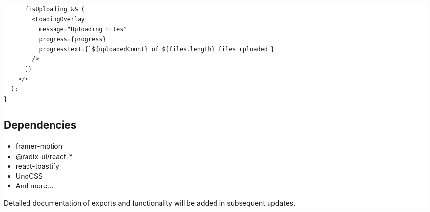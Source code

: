 ```tsx
      {isUploading && (
        <LoadingOverlay
          message="Uploading Files"
          progress={progress}
          progressText={`${uploadedCount} of ${files.length} files uploaded`}
        />
      )}
    </>
  );
}
```

## Dependencies

- framer-motion
- @radix-ui/react-\*
- react-toastify
- UnoCSS
- And more...

Detailed documentation of exports and functionality will be added in subsequent updates.

```

```
